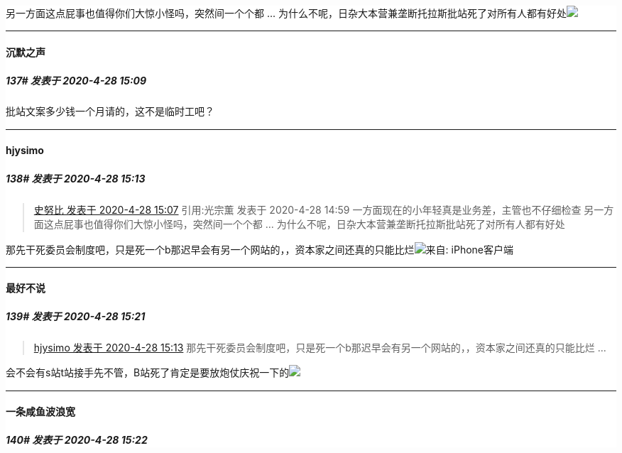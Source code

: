 另一方面这点屁事也值得你们大惊小怪吗，突然间一个个都 ...</blockquote>
为什么不呢，日杂大本营兼垄断托拉斯批站死了对所有人都有好处<img src="https://static.saraba1st.com/image/smiley/face2017/047.png" referrerpolicy="no-referrer">







-----

####  沉默之声  
##### 137#       发表于 2020-4-28 15:09




批站文案多少钱一个月请的，这不是临时工吧？







-----

####  hjysimo  
##### 138#       发表于 2020-4-28 15:13



<blockquote><a href="httphttps://bbs.saraba1st.com/2b/forum.php?mod=redirect&amp;goto=findpost&amp;pid=47234947&amp;ptid=1930579" target="_blank"> 史努比 发表于 2020-4-28 15:07</a> 引用:光宗薫 发表于 2020-4-28 14:59 一方面现在的小年轻真是业务差，主管也不仔细检查 另一方面这点屁事也值得你们大惊小怪吗，突然间一个个都 ... 为什么不呢，日杂大本营兼垄断托拉斯批站死了对所有人都有好处 </blockquote>
那先干死委员会制度吧，只是死一个b那迟早会有另一个网站的，，资本家之间还真的只能比烂<img src="https://static.saraba1st.com/image/smiley/face2017/004.gif" referrerpolicy="no-referrer">来自: iPhone客户端







-----

####  最好不说  
##### 139#       发表于 2020-4-28 15:21



<blockquote><a href="httphttps://bbs.saraba1st.com/2b/forum.php?mod=redirect&amp;goto=findpost&amp;pid=47235013&amp;ptid=1930579" target="_blank">hjysimo 发表于 2020-4-28 15:13</a>
那先干死委员会制度吧，只是死一个b那迟早会有另一个网站的，，资本家之间还真的只能比烂 ...</blockquote>
会不会有s站t站接手先不管，B站死了肯定是要放炮仗庆祝一下的<img src="https://static.saraba1st.com/image/smiley/face2017/062.gif" referrerpolicy="no-referrer">







-----

####  一条咸鱼波浪宽  
##### 140#       发表于 2020-4-28 15:22
